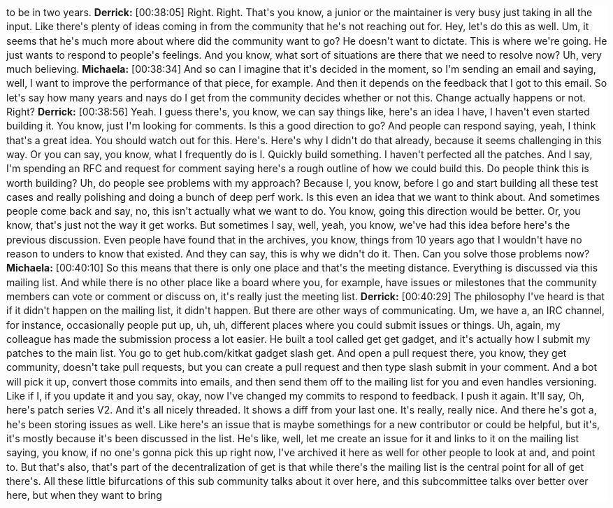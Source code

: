 to be in two years.
**Derrick:** [00:38:05] Right. Right. That's you know, a junior or the
maintainer is very busy just taking in all the input. Like there's plenty of
ideas coming in from the community that he's not reaching out for.
Hey, let's do this as well. Um, it seems that he's much more about where did the
community want to go? He doesn't want to dictate. This is where we're going. He
just wants to respond to people's feelings. And you know, what sort of
situations are there that we need to resolve now? Uh, very much believing.
**Michaela:** [00:38:34] And so can I imagine that it's decided in the moment,
so I'm sending an email and saying, well, I want to improve the performance of
that piece, for example.
And then it depends on the feedback that I got to this email. So let's say how
many years and nays do I get from the community decides whether or not this.
Change actually happens or not. Right?
**Derrick:** [00:38:56] Yeah. I guess there's, you know, we can say things like,
here's an idea I have, I haven't even started building it.
You know, just I'm looking for comments. Is this a good direction to go? And
people can respond saying, yeah, I think that's a great idea. You should watch
out for this. Here's. Here's why I didn't do that already, because it seems
challenging in this way. Or you can say, you know, what I frequently do is I.
Quickly build something. I haven't perfected all the patches. And I say, I'm
spending an RFC and request for comment saying here's a rough outline of how we
could build this. Do people think this is worth building? Uh, do people see
problems with my approach? Because I, you know, before I go and start building
all these test cases and really polishing and doing a bunch of deep perf work.
Is this even an idea that we want to think about. And sometimes people come back
and say, no, this isn't actually what we want to do. You know, going this
direction would be better. Or, you know, that's just not the way it get works.
But sometimes I say, well, yeah, you know, we've had this idea before here's the
previous discussion.
Even people have found that in the archives, you know, things from 10 years ago
that I wouldn't have no reason to unders to know that existed. And they can say,
this is why we didn't do it. Then. Can you solve those problems now?
**Michaela:** [00:40:10] So this means that there is only one place and that's
the meeting distance.
Everything is discussed via this mailing list. And while there is no other place
like a board where you, for example, have issues or milestones that the
community members can vote or comment or discuss on, it's really just the
meeting list.
**Derrick:** [00:40:29] The philosophy I've heard is that if it didn't happen on
the mailing list, it didn't happen.
But there are other ways of communicating. Um, we have a, an IRC channel, for
instance, occasionally people put up, uh, uh, different places where you could
submit issues or things. Uh, again, my colleague has made the submission
process a lot easier. He built a tool called get get gadget, and it's actually
how I submit my patches to the main list.
You go to get hub.com/kitkat gadget slash get. And open a pull request there,
you know, they get community, doesn't take pull requests, but you can create a
pull request and then type slash submit in your comment. And a bot will pick it
up, convert those commits into emails, and then send them off to the mailing
list for you and even handles versioning.
Like if I, if you update it and you say, okay, now I've changed my commits to
respond to feedback. I push it again. It'll say, Oh, here's patch series V2. And
it's all nicely threaded. It shows a diff from your last one. It's really,
really nice. And there he's got a, he's been storing issues as well. Like here's
an issue that is maybe somethings for a new contributor or could be helpful, but
it's, it's mostly because it's been discussed in the list.
He's like, well, let me create an issue for it and links to it on the mailing
list saying, you know, if no one's gonna pick this up right now, I've archived
it here as well for other people to look at and, and point to. But that's also,
that's part of the decentralization of get is that while there's the mailing
list is the central point for all of get there's.
All these little bifurcations of this sub community talks about it over here,
and this subcommittee talks over better over here, but when they want to bring